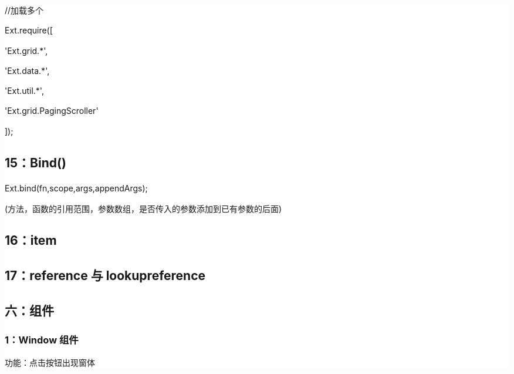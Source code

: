 //加载多个

Ext.require([

'Ext.grid.\*',

'Ext.data.\*',

'Ext.util.\*',

'Ext.grid.PagingScroller'

]);

## 15：Bind()

Ext.bind(fn,scope,args,appendArgs);

(方法，函数的引用范围，参数数组，是否传入的参数添加到已有参数的后面)

## 16：item

## 17：reference 与 lookupreference

## 六：组件

### 1：Window 组件

功能：点击按钮出现窗体

